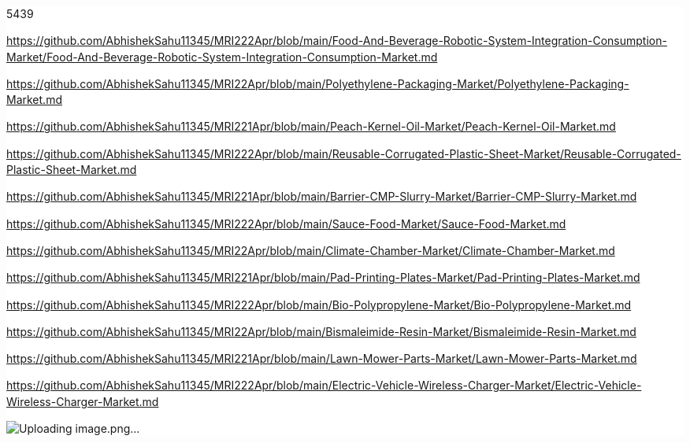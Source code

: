 5439</p><p><a href="https://github.com/AbhishekSahu11345/MRI222Apr/blob/main/Food-And-Beverage-Robotic-System-Integration-Consumption-Market/Food-And-Beverage-Robotic-System-Integration-Consumption-Market.md">https://github.com/AbhishekSahu11345/MRI222Apr/blob/main/Food-And-Beverage-Robotic-System-Integration-Consumption-Market/Food-And-Beverage-Robotic-System-Integration-Consumption-Market.md</a></p><p><a href="https://github.com/AbhishekSahu11345/MRI22Apr/blob/main/Polyethylene-Packaging-Market/Polyethylene-Packaging-Market.md">https://github.com/AbhishekSahu11345/MRI22Apr/blob/main/Polyethylene-Packaging-Market/Polyethylene-Packaging-Market.md</a></p><p><a href="https://github.com/AbhishekSahu11345/MRI221Apr/blob/main/Peach-Kernel-Oil-Market/Peach-Kernel-Oil-Market.md">https://github.com/AbhishekSahu11345/MRI221Apr/blob/main/Peach-Kernel-Oil-Market/Peach-Kernel-Oil-Market.md</a></p><p><a href="https://github.com/AbhishekSahu11345/MRI222Apr/blob/main/Reusable-Corrugated-Plastic-Sheet-Market/Reusable-Corrugated-Plastic-Sheet-Market.md">https://github.com/AbhishekSahu11345/MRI222Apr/blob/main/Reusable-Corrugated-Plastic-Sheet-Market/Reusable-Corrugated-Plastic-Sheet-Market.md</a></p><p><a href="https://github.com/AbhishekSahu11345/MRI221Apr/blob/main/Barrier-CMP-Slurry-Market/Barrier-CMP-Slurry-Market.md">https://github.com/AbhishekSahu11345/MRI221Apr/blob/main/Barrier-CMP-Slurry-Market/Barrier-CMP-Slurry-Market.md</a></p><p><a href="https://github.com/AbhishekSahu11345/MRI222Apr/blob/main/Sauce-Food-Market/Sauce-Food-Market.md">https://github.com/AbhishekSahu11345/MRI222Apr/blob/main/Sauce-Food-Market/Sauce-Food-Market.md</a></p><p><a href="https://github.com/AbhishekSahu11345/MRI22Apr/blob/main/Climate-Chamber-Market/Climate-Chamber-Market.md">https://github.com/AbhishekSahu11345/MRI22Apr/blob/main/Climate-Chamber-Market/Climate-Chamber-Market.md</a></p><p><a href="https://github.com/AbhishekSahu11345/MRI221Apr/blob/main/Pad-Printing-Plates-Market/Pad-Printing-Plates-Market.md">https://github.com/AbhishekSahu11345/MRI221Apr/blob/main/Pad-Printing-Plates-Market/Pad-Printing-Plates-Market.md</a></p><p><a href="https://github.com/AbhishekSahu11345/MRI222Apr/blob/main/Bio-Polypropylene-Market/Bio-Polypropylene-Market.md">https://github.com/AbhishekSahu11345/MRI222Apr/blob/main/Bio-Polypropylene-Market/Bio-Polypropylene-Market.md</a></p><p><a href="https://github.com/AbhishekSahu11345/MRI22Apr/blob/main/Bismaleimide-Resin-Market/Bismaleimide-Resin-Market.md">https://github.com/AbhishekSahu11345/MRI22Apr/blob/main/Bismaleimide-Resin-Market/Bismaleimide-Resin-Market.md</a></p><p><a href="https://github.com/AbhishekSahu11345/MRI221Apr/blob/main/Lawn-Mower-Parts-Market/Lawn-Mower-Parts-Market.md">https://github.com/AbhishekSahu11345/MRI221Apr/blob/main/Lawn-Mower-Parts-Market/Lawn-Mower-Parts-Market.md</a></p><p><a href="https://github.com/AbhishekSahu11345/MRI222Apr/blob/main/Electric-Vehicle-Wireless-Charger-Market/Electric-Vehicle-Wireless-Charger-Market.md">https://github.com/AbhishekSahu11345/MRI222Apr/blob/main/Electric-Vehicle-Wireless-Charger-Market/Electric-Vehicle-Wireless-Charger-Market.md</a></p>
![Uploading image.png…]()
